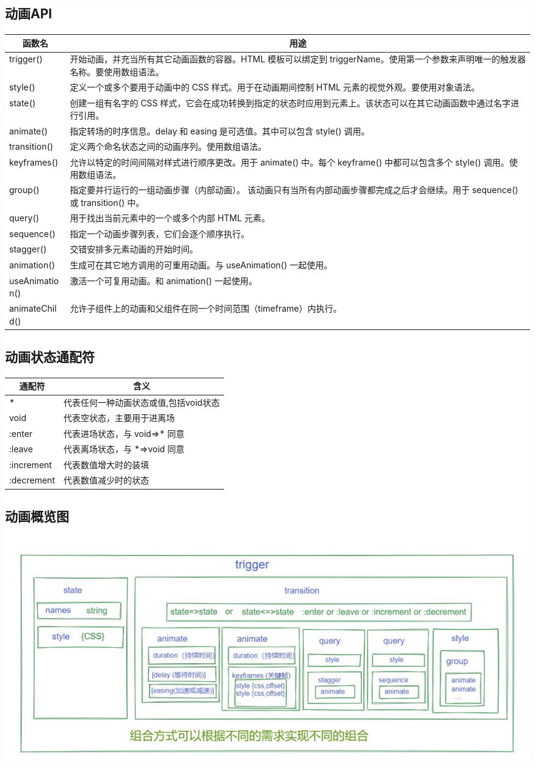 ## 动画API
函数名|用途
-|-
trigger()|开始动画，并充当所有其它动画函数的容器。HTML 模板可以绑定到 triggerName。使用第一个参数来声明唯一的触发器名称。要使用数组语法。
style()|定义一个或多个要用于动画中的 CSS 样式。用于在动画期间控制 HTML 元素的视觉外观。要使用对象语法。
state()|创建一组有名字的 CSS 样式，它会在成功转换到指定的状态时应用到元素上。该状态可以在其它动画函数中通过名字进行引用。
animate()|指定转场的时序信息。delay 和 easing 是可选值。其中可以包含 style() 调用。
transition()|定义两个命名状态之间的动画序列。使用数组语法。
keyframes()|允许以特定的时间间隔对样式进行顺序更改。用于 animate() 中。每个 keyframe() 中都可以包含多个 style() 调用。使用数组语法。
group()|指定要并行运行的一组动画步骤（内部动画）。 该动画只有当所有内部动画步骤都完成之后才会继续。用于 sequence() 或 transition() 中。
query()|用于找出当前元素中的一个或多个内部 HTML 元素。
sequence()|指定一个动画步骤列表，它们会逐个顺序执行。
stagger()|交错安排多元素动画的开始时间。
animation()|生成可在其它地方调用的可重用动画。与 useAnimation() 一起使用。
useAnimation()|激活一个可复用动画。和 animation() 一起使用。
animateChild()|允许子组件上的动画和父组件在同一个时间范围（timeframe）内执行。

## 动画状态通配符
通配符|含义
-|-
*|代表任何一种动画状态或值,包括void状态
void|代表空状态，主要用于进离场
:enter|代表进场状态，与 void=>* 同意
:leave|代表离场状态，与 *=>void 同意
:increment|代表数值增大时的装填
:decrement|代表数值减少时的状态

## 动画概览图

![image](images/09-动画/animate1.jpg)
